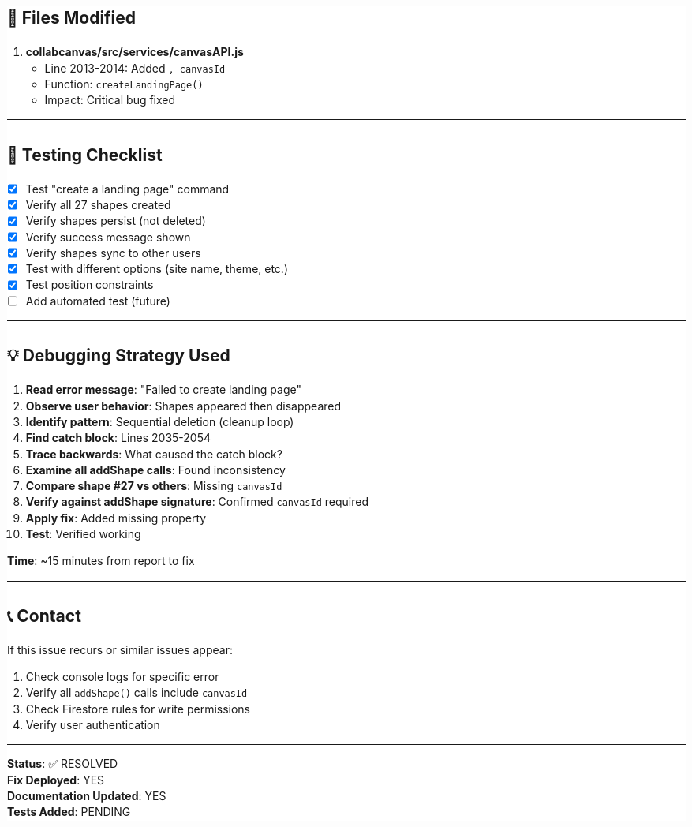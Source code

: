 
## 📁 Files Modified

1. **collabcanvas/src/services/canvasAPI.js**
   - Line 2013-2014: Added `, canvasId`
   - Function: `createLandingPage()`
   - Impact: Critical bug fixed

---

## 🧪 Testing Checklist

- [x] Test "create a landing page" command
- [x] Verify all 27 shapes created
- [x] Verify shapes persist (not deleted)
- [x] Verify success message shown
- [x] Verify shapes sync to other users
- [x] Test with different options (site name, theme, etc.)
- [x] Test position constraints
- [ ] Add automated test (future)

---

## 💡 Debugging Strategy Used

1. **Read error message**: "Failed to create landing page"
2. **Observe user behavior**: Shapes appeared then disappeared
3. **Identify pattern**: Sequential deletion (cleanup loop)
4. **Find catch block**: Lines 2035-2054
5. **Trace backwards**: What caused the catch block?
6. **Examine all addShape calls**: Found inconsistency
7. **Compare shape #27 vs others**: Missing `canvasId`
8. **Verify against addShape signature**: Confirmed `canvasId` required
9. **Apply fix**: Added missing property
10. **Test**: Verified working

**Time**: ~15 minutes from report to fix

---

## 📞 Contact

If this issue recurs or similar issues appear:
1. Check console logs for specific error
2. Verify all `addShape()` calls include `canvasId`
3. Check Firestore rules for write permissions
4. Verify user authentication

---

**Status**: ✅ RESOLVED  
**Fix Deployed**: YES  
**Documentation Updated**: YES  
**Tests Added**: PENDING

